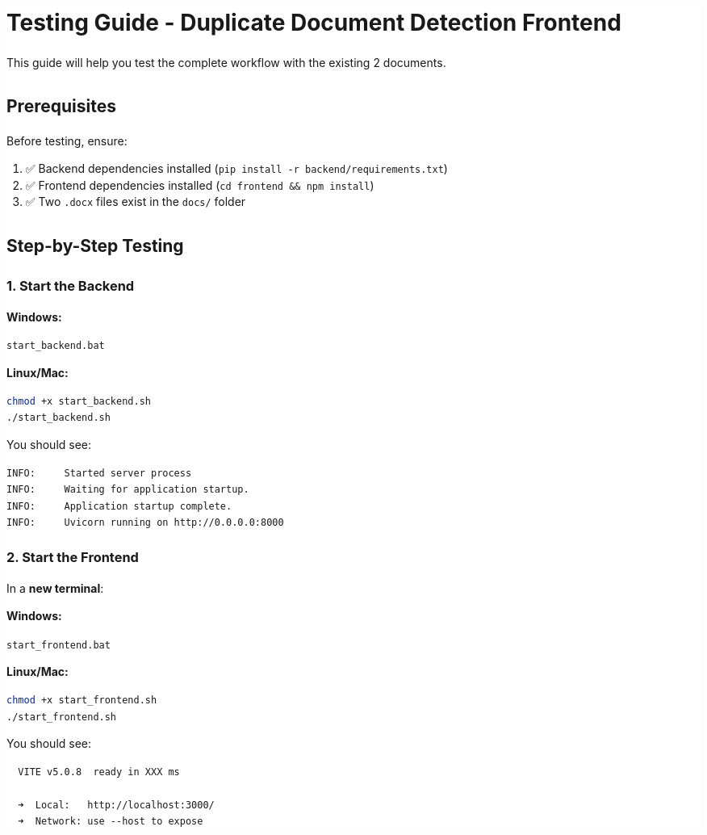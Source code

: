 # Testing Guide - Duplicate Document Detection Frontend

This guide will help you test the complete workflow with the existing 2 documents.

## Prerequisites

Before testing, ensure:

1. ✅ Backend dependencies installed (`pip install -r backend/requirements.txt`)
2. ✅ Frontend dependencies installed (`cd frontend && npm install`)
3. ✅ Two `.docx` files exist in the `docs/` folder

## Step-by-Step Testing

### 1. Start the Backend

**Windows:**
```bash
start_backend.bat
```

**Linux/Mac:**
```bash
chmod +x start_backend.sh
./start_backend.sh
```

You should see:
```
INFO:     Started server process
INFO:     Waiting for application startup.
INFO:     Application startup complete.
INFO:     Uvicorn running on http://0.0.0.0:8000
```

### 2. Start the Frontend

In a **new terminal**:

**Windows:**
```bash
start_frontend.bat
```

**Linux/Mac:**
```bash
chmod +x start_frontend.sh
./start_frontend.sh
```

You should see:
```
  VITE v5.0.8  ready in XXX ms

  ➜  Local:   http://localhost:3000/
  ➜  Network: use --host to expose
```
